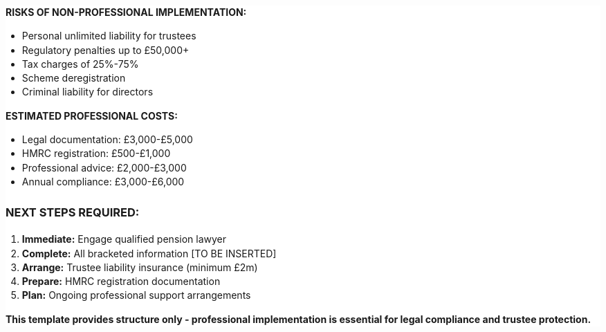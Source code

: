 **RISKS OF NON-PROFESSIONAL IMPLEMENTATION:**
- Personal unlimited liability for trustees
- Regulatory penalties up to £50,000+
- Tax charges of 25%-75%
- Scheme deregistration
- Criminal liability for directors

**ESTIMATED PROFESSIONAL COSTS:**
- Legal documentation: £3,000-£5,000
- HMRC registration: £500-£1,000
- Professional advice: £2,000-£3,000
- Annual compliance: £3,000-£6,000

### NEXT STEPS REQUIRED:

1. **Immediate:** Engage qualified pension lawyer
2. **Complete:** All bracketed information [TO BE INSERTED]
3. **Arrange:** Trustee liability insurance (minimum £2m)
4. **Prepare:** HMRC registration documentation
5. **Plan:** Ongoing professional support arrangements

**This template provides structure only - professional implementation is essential for legal compliance and trustee protection.**  